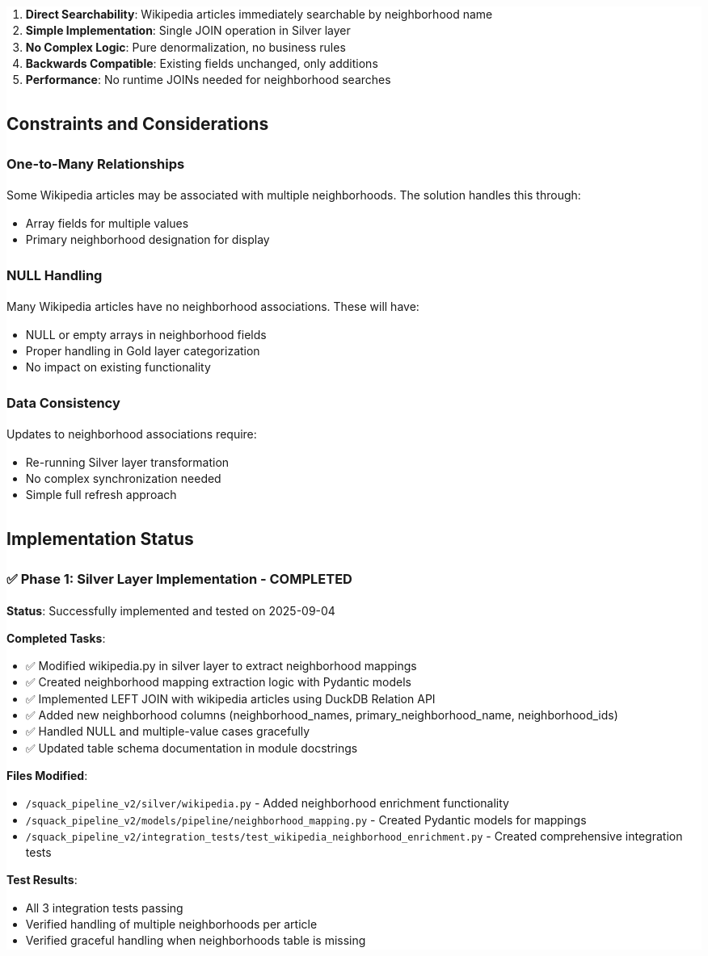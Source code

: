 1. **Direct Searchability**: Wikipedia articles immediately searchable by neighborhood name
2. **Simple Implementation**: Single JOIN operation in Silver layer
3. **No Complex Logic**: Pure denormalization, no business rules
4. **Backwards Compatible**: Existing fields unchanged, only additions
5. **Performance**: No runtime JOINs needed for neighborhood searches

## Constraints and Considerations

### One-to-Many Relationships

Some Wikipedia articles may be associated with multiple neighborhoods. The solution handles this through:
- Array fields for multiple values
- Primary neighborhood designation for display

### NULL Handling

Many Wikipedia articles have no neighborhood associations. These will have:
- NULL or empty arrays in neighborhood fields
- Proper handling in Gold layer categorization
- No impact on existing functionality

### Data Consistency

Updates to neighborhood associations require:
- Re-running Silver layer transformation
- No complex synchronization needed
- Simple full refresh approach

## Implementation Status

### ✅ Phase 1: Silver Layer Implementation - COMPLETED

**Status**: Successfully implemented and tested on 2025-09-04

**Completed Tasks**:
- ✅ Modified wikipedia.py in silver layer to extract neighborhood mappings
- ✅ Created neighborhood mapping extraction logic with Pydantic models
- ✅ Implemented LEFT JOIN with wikipedia articles using DuckDB Relation API
- ✅ Added new neighborhood columns (neighborhood_names, primary_neighborhood_name, neighborhood_ids)
- ✅ Handled NULL and multiple-value cases gracefully
- ✅ Updated table schema documentation in module docstrings

**Files Modified**:
- `/squack_pipeline_v2/silver/wikipedia.py` - Added neighborhood enrichment functionality
- `/squack_pipeline_v2/models/pipeline/neighborhood_mapping.py` - Created Pydantic models for mappings
- `/squack_pipeline_v2/integration_tests/test_wikipedia_neighborhood_enrichment.py` - Created comprehensive integration tests

**Test Results**:
- All 3 integration tests passing
- Verified handling of multiple neighborhoods per article
- Verified graceful handling when neighborhoods table is missing
